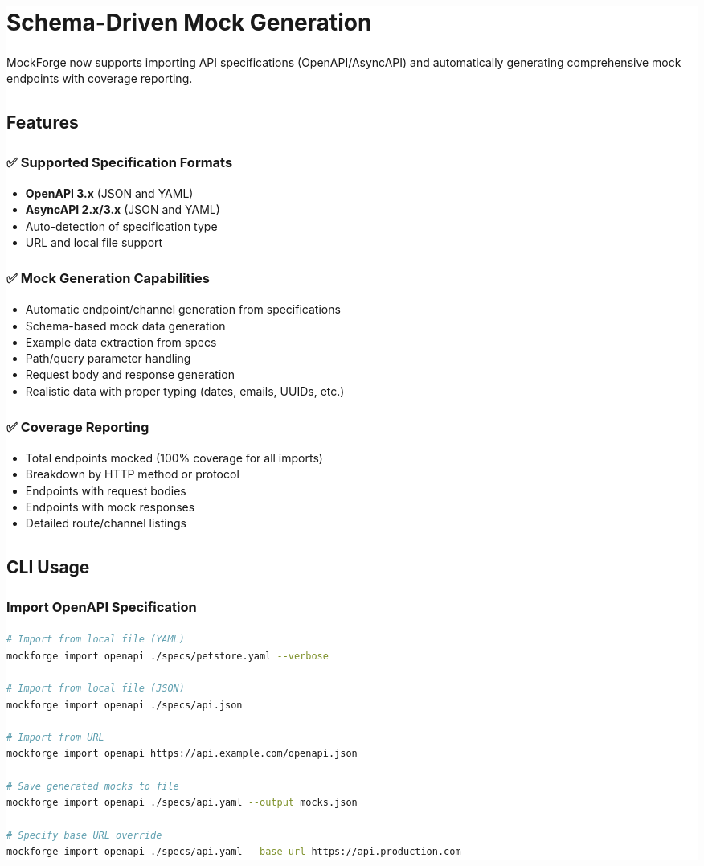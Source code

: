 # Schema-Driven Mock Generation

MockForge now supports importing API specifications (OpenAPI/AsyncAPI) and automatically generating comprehensive mock endpoints with coverage reporting.

## Features

### ✅ Supported Specification Formats

- **OpenAPI 3.x** (JSON and YAML)
- **AsyncAPI 2.x/3.x** (JSON and YAML)
- Auto-detection of specification type
- URL and local file support

### ✅ Mock Generation Capabilities

- Automatic endpoint/channel generation from specifications
- Schema-based mock data generation
- Example data extraction from specs
- Path/query parameter handling
- Request body and response generation
- Realistic data with proper typing (dates, emails, UUIDs, etc.)

### ✅ Coverage Reporting

- Total endpoints mocked (100% coverage for all imports)
- Breakdown by HTTP method or protocol
- Endpoints with request bodies
- Endpoints with mock responses
- Detailed route/channel listings

## CLI Usage

### Import OpenAPI Specification

```bash
# Import from local file (YAML)
mockforge import openapi ./specs/petstore.yaml --verbose

# Import from local file (JSON)
mockforge import openapi ./specs/api.json

# Import from URL
mockforge import openapi https://api.example.com/openapi.json

# Save generated mocks to file
mockforge import openapi ./specs/api.yaml --output mocks.json

# Specify base URL override
mockforge import openapi ./specs/api.yaml --base-url https://api.production.com
```
